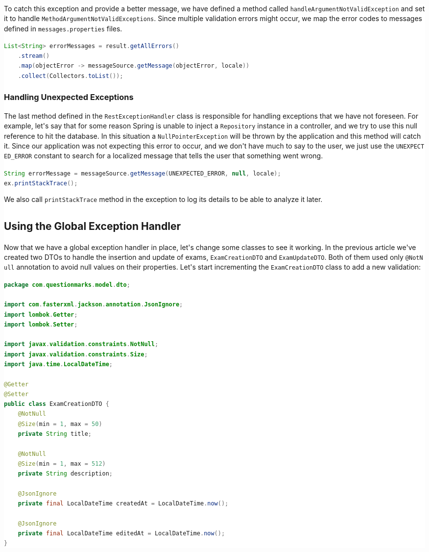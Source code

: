 To catch this exception and provide a better message, we have defined a method called `handleArgumentNotValidException` and set it to handle `MethodArgumentNotValidExceptions`. Since multiple validation errors might occur, we map the error codes to messages defined in `messages.properties` files.

```java
List<String> errorMessages = result.getAllErrors()
    .stream()
    .map(objectError -> messageSource.getMessage(objectError, locale))
    .collect(Collectors.toList());
```

### Handling Unexpected Exceptions

The last method defined in the `RestExceptionHandler` class is responsible for handling exceptions that we have not foreseen. For example, let's say that for some reason Spring is unable to inject a `Repository` instance in a controller, and we try to use this null reference to hit the database. In this situation a `NullPointerException` will be thrown by the application and this method will catch it. Since our application was not expecting this error to occur, and we don't have much to say to the user, we just use the `UNEXPECTED_ERROR` constant to search for a localized message that tells the user that something went wrong.

```java
String errorMessage = messageSource.getMessage(UNEXPECTED_ERROR, null, locale);
ex.printStackTrace();
```

We also call `printStackTrace` method in the exception to log its details to be able to analyze it later.

## Using the Global Exception Handler

Now that we have a global exception handler in place, let's change some classes to see it working. In the previous article we've created two DTOs to handle the insertion and update of exams, `ExamCreationDTO` and `ExamUpdateDTO`. Both of them used only `@NotNull` annotation to avoid null values on their properties. Let's start incrementing the `ExamCreationDTO` class to add a new validation:

```java
package com.questionmarks.model.dto;

import com.fasterxml.jackson.annotation.JsonIgnore;
import lombok.Getter;
import lombok.Setter;

import javax.validation.constraints.NotNull;
import javax.validation.constraints.Size;
import java.time.LocalDateTime;

@Getter
@Setter
public class ExamCreationDTO {
    @NotNull
    @Size(min = 1, max = 50)
    private String title;

    @NotNull
    @Size(min = 1, max = 512)
    private String description;

    @JsonIgnore
    private final LocalDateTime createdAt = LocalDateTime.now();

    @JsonIgnore
    private final LocalDateTime editedAt = LocalDateTime.now();
}
```
